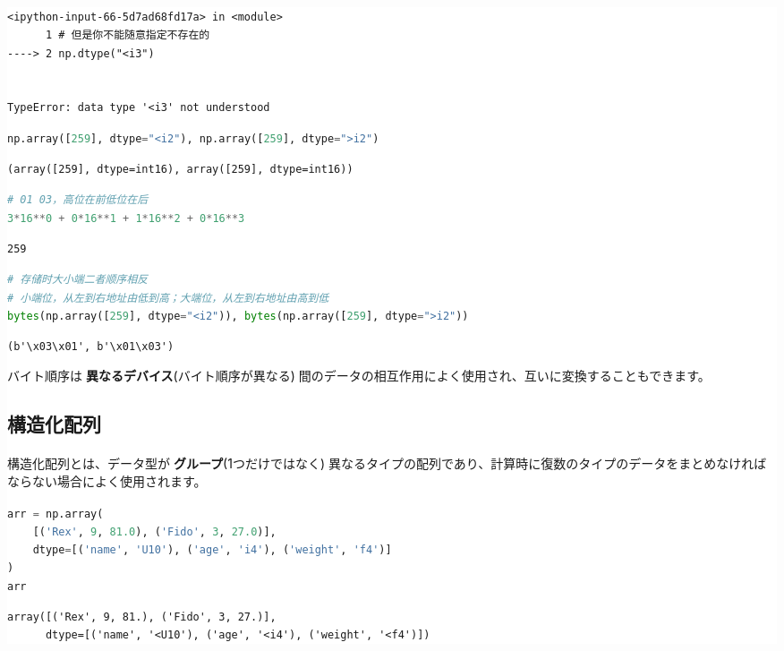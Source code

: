     <ipython-input-66-5d7ad68fd17a> in <module>
          1 # 但是你不能随意指定不存在的
    ----> 2 np.dtype("<i3")
    

    TypeError: data type '<i3' not understood




```python
np.array([259], dtype="<i2"), np.array([259], dtype=">i2")
```




    (array([259], dtype=int16), array([259], dtype=int16))





```python
# 01 03，高位在前低位在后
3*16**0 + 0*16**1 + 1*16**2 + 0*16**3
```




    259





```python
# 存储时大小端二者顺序相反
# 小端位，从左到右地址由低到高；大端位，从左到右地址由高到低
bytes(np.array([259], dtype="<i2")), bytes(np.array([259], dtype=">i2"))
```




    (b'\x03\x01', b'\x01\x03')



バイト順序は **異なるデバイス**(バイト順序が異なる) 間のデータの相互作用によく使用され、互いに変換することもできます。

## 構造化配列

構造化配列とは、データ型が **グループ**(1つだけではなく) 異なるタイプの配列であり、計算時に復数のタイプのデータをまとめなければならない場合によく使用されます。



```python
arr = np.array(
    [('Rex', 9, 81.0), ('Fido', 3, 27.0)],
    dtype=[('name', 'U10'), ('age', 'i4'), ('weight', 'f4')]
)
arr
```




    array([('Rex', 9, 81.), ('Fido', 3, 27.)],
          dtype=[('name', '<U10'), ('age', '<i4'), ('weight', '<f4')])

